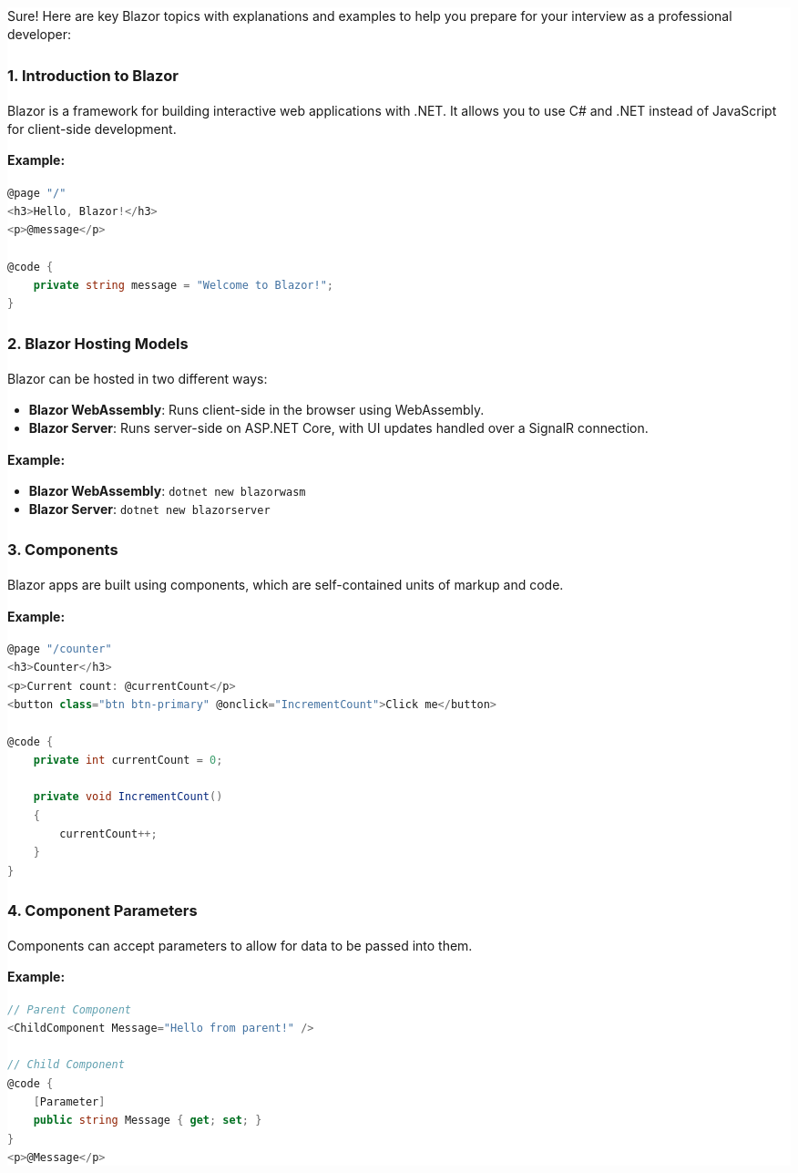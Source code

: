 Sure! Here are key Blazor topics with explanations and examples to help you prepare for your interview as a professional developer:

### 1. **Introduction to Blazor**
Blazor is a framework for building interactive web applications with .NET. It allows you to use C# and .NET instead of JavaScript for client-side development.

**Example:**
```csharp
@page "/"
<h3>Hello, Blazor!</h3>
<p>@message</p>

@code {
    private string message = "Welcome to Blazor!";
}
```

### 2. **Blazor Hosting Models**
Blazor can be hosted in two different ways:
- **Blazor WebAssembly**: Runs client-side in the browser using WebAssembly.
- **Blazor Server**: Runs server-side on ASP.NET Core, with UI updates handled over a SignalR connection.

**Example:**
- **Blazor WebAssembly**: `dotnet new blazorwasm`
- **Blazor Server**: `dotnet new blazorserver`

### 3. **Components**
Blazor apps are built using components, which are self-contained units of markup and code.

**Example:**
```csharp
@page "/counter"
<h3>Counter</h3>
<p>Current count: @currentCount</p>
<button class="btn btn-primary" @onclick="IncrementCount">Click me</button>

@code {
    private int currentCount = 0;

    private void IncrementCount()
    {
        currentCount++;
    }
}
```

### 4. **Component Parameters**
Components can accept parameters to allow for data to be passed into them.

**Example:**
```csharp
// Parent Component
<ChildComponent Message="Hello from parent!" />

// Child Component
@code {
    [Parameter]
    public string Message { get; set; }
}
<p>@Message</p>
```
